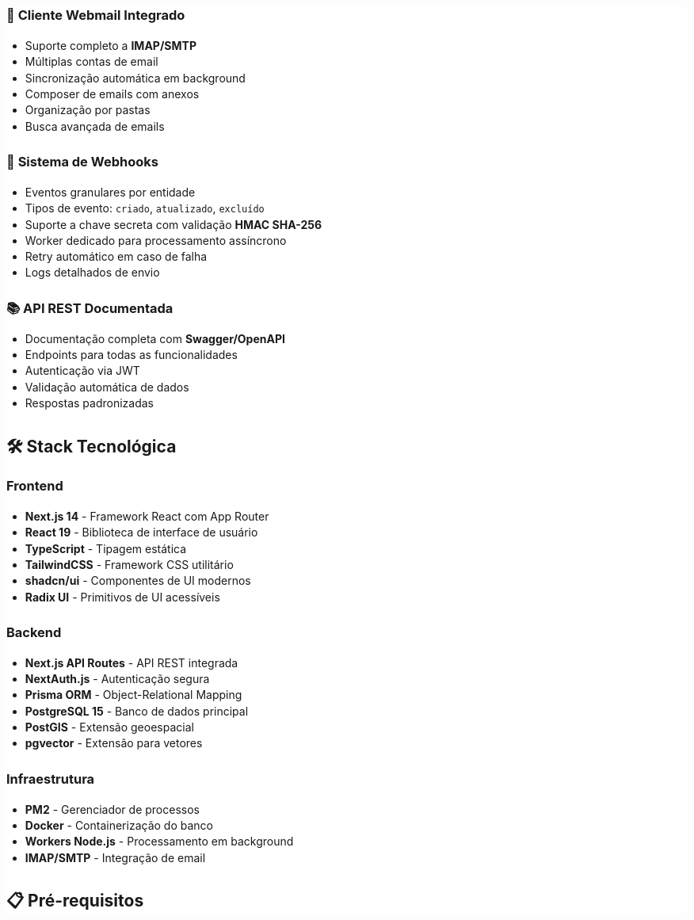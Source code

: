 ### 📧 **Cliente Webmail Integrado**
- Suporte completo a **IMAP/SMTP**
- Múltiplas contas de email
- Sincronização automática em background
- Composer de emails com anexos
- Organização por pastas
- Busca avançada de emails

### 🔗 **Sistema de Webhooks**
- Eventos granulares por entidade
- Tipos de evento: `criado`, `atualizado`, `excluído`
- Suporte a chave secreta com validação **HMAC SHA-256**
- Worker dedicado para processamento assíncrono
- Retry automático em caso de falha
- Logs detalhados de envio

### 📚 **API REST Documentada**
- Documentação completa com **Swagger/OpenAPI**
- Endpoints para todas as funcionalidades
- Autenticação via JWT
- Validação automática de dados
- Respostas padronizadas

## 🛠️ Stack Tecnológica

### **Frontend**
- **Next.js 14** - Framework React com App Router
- **React 19** - Biblioteca de interface de usuário
- **TypeScript** - Tipagem estática
- **TailwindCSS** - Framework CSS utilitário
- **shadcn/ui** - Componentes de UI modernos
- **Radix UI** - Primitivos de UI acessíveis

### **Backend**
- **Next.js API Routes** - API REST integrada
- **NextAuth.js** - Autenticação segura
- **Prisma ORM** - Object-Relational Mapping
- **PostgreSQL 15** - Banco de dados principal
- **PostGIS** - Extensão geoespacial
- **pgvector** - Extensão para vetores

### **Infraestrutura**
- **PM2** - Gerenciador de processos
- **Docker** - Containerização do banco
- **Workers Node.js** - Processamento em background
- **IMAP/SMTP** - Integração de email

## 📋 Pré-requisitos
